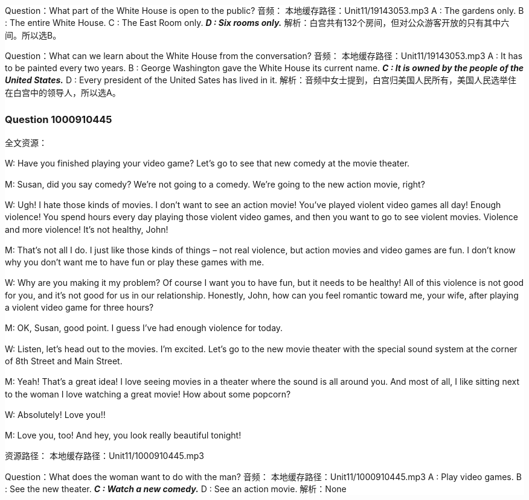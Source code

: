 Question：What part of the White House is open to the public?
音频：<audio id="audio" controls="" preload="none"><source id="mp3" src="https://itestres.unipus.cn/itest-product/quesres/hearmp3/b_1097/t_103/201908/koumjk_13105606018.mp3"></audio>
本地缓存路径：Unit11/19143053.mp3
A : The gardens only.
B : The entire White House.
C : The East Room only.
***D : Six rooms only.***
解析：白宫共有132个房间，但对公众游客开放的只有其中六间。所以选B。

Question：What can we learn about the White House from the conversation?
音频：<audio id="audio" controls="" preload="none"><source id="mp3" src="https://itestres.unipus.cn/itest-product/quesres/hearmp3/b_1097/t_103/201908/gprjzr_13105606018.mp3"></audio>
本地缓存路径：Unit11/19143053.mp3
A : It has to be painted every two years.
B : George Washington gave the White House its current name.
***C : It is owned by the people of the United States.***
D : Every president of the United Sates has lived in it.
解析：音频中女士提到，白宫归美国人民所有，美国人民选举住在白宫中的领导人，所以选A。
### Question 1000910445
全文资源：<p>W: Have you finished playing your video game? Let’s go to see that new comedy at the movie theater.</p><p>M: Susan, did you say comedy? We’re not going to a comedy. We’re going to the new action movie, right?</p><p>W: Ugh! I hate those kinds of movies. I don’t want to see an action movie! You’ve played violent video games all day! Enough violence! You spend hours every day playing those violent video games, and then you want to go to see violent movies. Violence and more violence! It’s not healthy, John!</p><p>M: That’s not all I do. I just like those kinds of things – not real violence, but action movies and video games are fun. I don’t know why you don’t want me to have fun or play these games with me.</p><p>W: Why are you making it my problem? Of course I want you to have fun, but it needs to be healthy! All of this violence is not good for you, and it’s not good for us in our relationship. Honestly, John, how can you feel romantic toward me, your wife, after playing a violent video game for three hours?</p><p>M: OK, Susan, good point. I guess I’ve had enough violence for today.</p><p>W: Listen, let’s head out to the movies. I’m excited. Let’s go to the new movie theater with the special sound system at the corner of 8th Street and Main Street.</p><p>M: Yeah! That’s a great idea! I love seeing movies in a theater where the sound is all around you. And most of all, I like sitting next to the woman I love watching a great movie! How about some popcorn?</p><p>W: Absolutely! Love you!!</p><p>M: Love you, too! And hey, you look really beautiful tonight!</p>
资源路径：<audio id="audio" controls="" preload="none"><source id="mp3" src="https://itestres.unipus.cn/itest-product/quesres/hearmp3/b_320/c_4/t_103/201510/db80a68c-5648-4f06-9c0a-d4e01148ec3c.mp3"></audio>
本地缓存路径：Unit11/1000910445.mp3

Question：What does the woman want to do with the man?
音频：<audio id="audio" controls="" preload="none"><source id="mp3" src="https://itestres.unipus.cn/itest-product/quesres/hearmp3/b_320/c_4/t_103/201510/09df459c-11dc-464b-a968-b179cd1929cf.mp3"></audio>
本地缓存路径：Unit11/1000910445.mp3
A : Play video games.
B : See the new theater.
***C : Watch a new comedy.***
D : See an action movie.
解析：None
